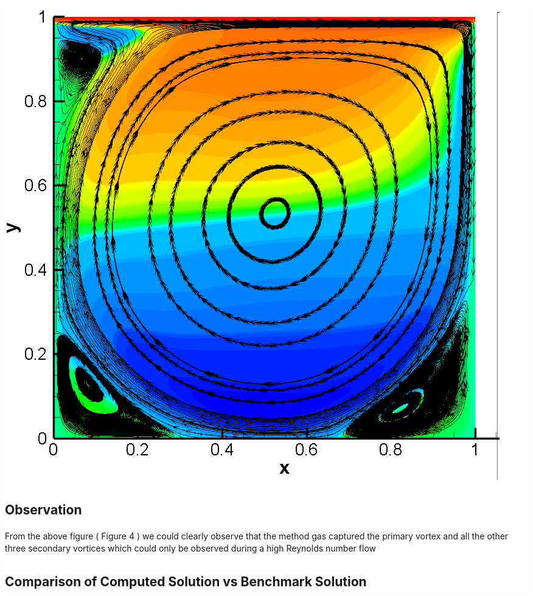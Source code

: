 ![Evolution of $u$ velocity for Re 5000 ](RE_5000_4.PNG)

Observation
-----------

From the above figure ( Figure 4 ) we could clearly observe that the
method gas captured the primary vortex and all the other three secondary
vortices which could only be observed during a high Reynolds number flow

Comparison of Computed Solution vs Benchmark Solution
-----------------------------------------------------
